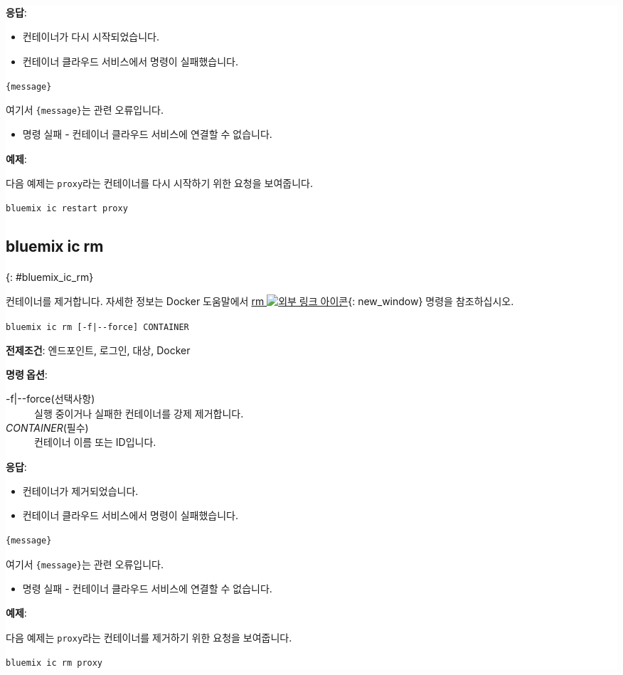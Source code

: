 
<strong>응답</strong>:

- 컨테이너가 다시 시작되었습니다.

- 컨테이너 클라우드 서비스에서 명령이 실패했습니다.

 `{message}`

 여기서 `{message}`는 관련 오류입니다. 

- 명령 실패 - 컨테이너 클라우드 서비스에 연결할 수 없습니다.

<strong>예제</strong>:

다음 예제는 `proxy`라는 컨테이너를 다시 시작하기 위한 요청을 보여줍니다.

```
bluemix ic restart proxy
```


## bluemix ic rm
{: #bluemix_ic_rm}

컨테이너를 제거합니다. 자세한 정보는 Docker 도움말에서 [rm ![외부 링크 아이콘](../../../icons/launch-glyph.svg)](https://docs.docker.com/engine/reference/commandline/rm/){: new_window} 명령을 참조하십시오. 

```
bluemix ic rm [-f|--force] CONTAINER
```

<strong>전제조건</strong>:  엔드포인트, 로그인, 대상, Docker

<strong>명령 옵션</strong>:

   <dl>
   <dt>-f|--force(선택사항)</dt>
   <dd>실행 중이거나 실패한 컨테이너를 강제 제거합니다. </dd>
   <dt><i>CONTAINER</i>(필수)</dt>
   <dd>컨테이너 이름 또는 ID입니다.</dd>
   </dl>

<strong>응답</strong>:

- 컨테이너가 제거되었습니다.

- 컨테이너 클라우드 서비스에서 명령이 실패했습니다.

 `{message}`

 여기서 `{message}`는 관련 오류입니다. 

- 명령 실패 - 컨테이너 클라우드 서비스에 연결할 수 없습니다.

<strong>예제</strong>:

다음 예제는 `proxy`라는 컨테이너를 제거하기 위한 요청을 보여줍니다.

```
bluemix ic rm proxy
```
